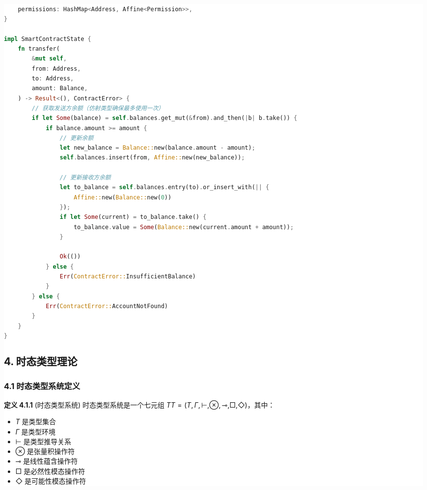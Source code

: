 ```rust
    permissions: HashMap<Address, Affine<Permission>>,
}

impl SmartContractState {
    fn transfer(
        &mut self,
        from: Address,
        to: Address,
        amount: Balance,
    ) -> Result<(), ContractError> {
        // 获取发送方余额（仿射类型确保最多使用一次）
        if let Some(balance) = self.balances.get_mut(&from).and_then(|b| b.take()) {
            if balance.amount >= amount {
                // 更新余额
                let new_balance = Balance::new(balance.amount - amount);
                self.balances.insert(from, Affine::new(new_balance));
                
                // 更新接收方余额
                let to_balance = self.balances.entry(to).or_insert_with(|| {
                    Affine::new(Balance::new(0))
                });
                if let Some(current) = to_balance.take() {
                    to_balance.value = Some(Balance::new(current.amount + amount));
                }
                
                Ok(())
            } else {
                Err(ContractError::InsufficientBalance)
            }
        } else {
            Err(ContractError::AccountNotFound)
        }
    }
}
```

## 4. 时态类型理论

### 4.1 时态类型系统定义

**定义 4.1.1** (时态类型系统)
时态类型系统是一个七元组 $TT = (T, \Gamma, \vdash, \otimes, \multimap, \Box, \Diamond)$，其中：

- $T$ 是类型集合
- $\Gamma$ 是类型环境
- $\vdash$ 是类型推导关系
- $\otimes$ 是张量积操作符
- $\multimap$ 是线性蕴含操作符
- $\Box$ 是必然性模态操作符
- $\Diamond$ 是可能性模态操作符
